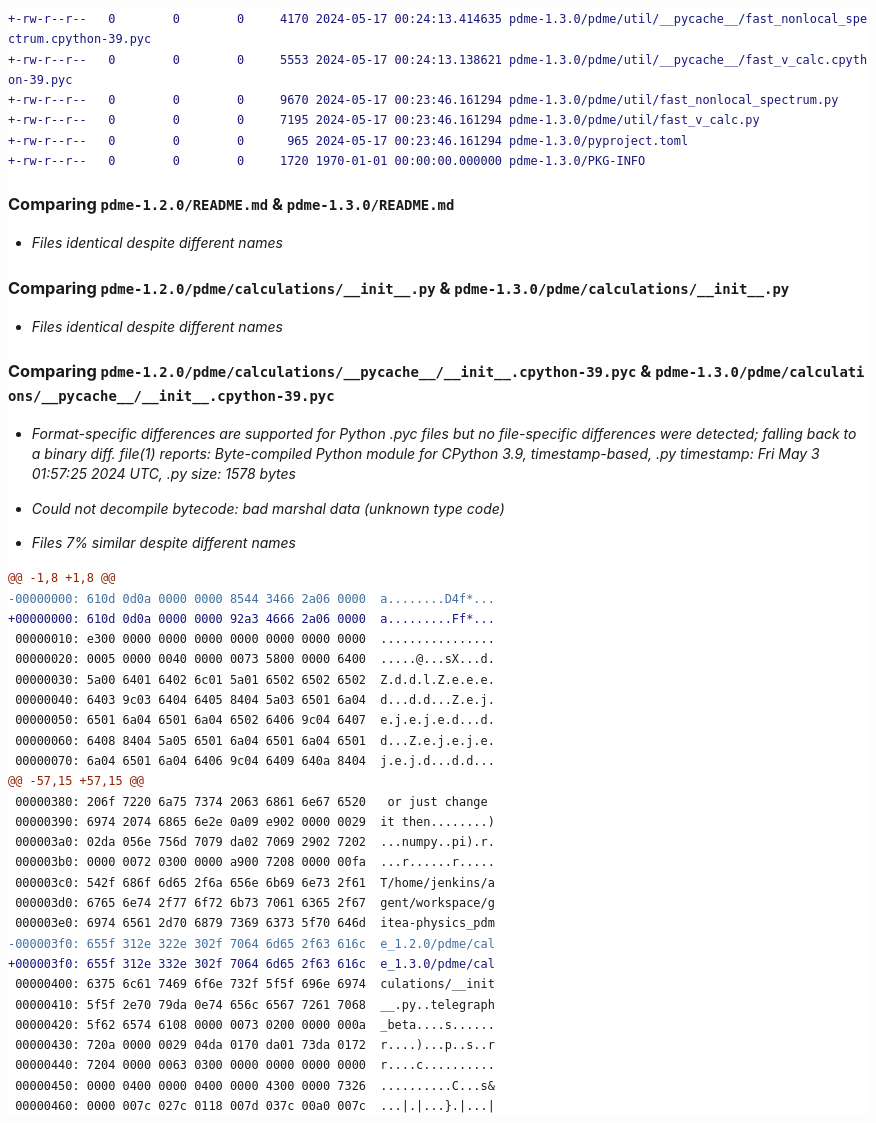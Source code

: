 ```diff
+-rw-r--r--   0        0        0     4170 2024-05-17 00:24:13.414635 pdme-1.3.0/pdme/util/__pycache__/fast_nonlocal_spectrum.cpython-39.pyc
+-rw-r--r--   0        0        0     5553 2024-05-17 00:24:13.138621 pdme-1.3.0/pdme/util/__pycache__/fast_v_calc.cpython-39.pyc
+-rw-r--r--   0        0        0     9670 2024-05-17 00:23:46.161294 pdme-1.3.0/pdme/util/fast_nonlocal_spectrum.py
+-rw-r--r--   0        0        0     7195 2024-05-17 00:23:46.161294 pdme-1.3.0/pdme/util/fast_v_calc.py
+-rw-r--r--   0        0        0      965 2024-05-17 00:23:46.161294 pdme-1.3.0/pyproject.toml
+-rw-r--r--   0        0        0     1720 1970-01-01 00:00:00.000000 pdme-1.3.0/PKG-INFO
```

### Comparing `pdme-1.2.0/README.md` & `pdme-1.3.0/README.md`

 * *Files identical despite different names*

### Comparing `pdme-1.2.0/pdme/calculations/__init__.py` & `pdme-1.3.0/pdme/calculations/__init__.py`

 * *Files identical despite different names*

### Comparing `pdme-1.2.0/pdme/calculations/__pycache__/__init__.cpython-39.pyc` & `pdme-1.3.0/pdme/calculations/__pycache__/__init__.cpython-39.pyc`

 * *Format-specific differences are supported for Python .pyc files but no file-specific differences were detected; falling back to a binary diff. file(1) reports: Byte-compiled Python module for CPython 3.9, timestamp-based, .py timestamp: Fri May  3 01:57:25 2024 UTC, .py size: 1578 bytes*

 * *Could not decompile bytecode: bad marshal data (unknown type code)*

 * *Files 7% similar despite different names*

```diff
@@ -1,8 +1,8 @@
-00000000: 610d 0d0a 0000 0000 8544 3466 2a06 0000  a........D4f*...
+00000000: 610d 0d0a 0000 0000 92a3 4666 2a06 0000  a.........Ff*...
 00000010: e300 0000 0000 0000 0000 0000 0000 0000  ................
 00000020: 0005 0000 0040 0000 0073 5800 0000 6400  .....@...sX...d.
 00000030: 5a00 6401 6402 6c01 5a01 6502 6502 6502  Z.d.d.l.Z.e.e.e.
 00000040: 6403 9c03 6404 6405 8404 5a03 6501 6a04  d...d.d...Z.e.j.
 00000050: 6501 6a04 6501 6a04 6502 6406 9c04 6407  e.j.e.j.e.d...d.
 00000060: 6408 8404 5a05 6501 6a04 6501 6a04 6501  d...Z.e.j.e.j.e.
 00000070: 6a04 6501 6a04 6406 9c04 6409 640a 8404  j.e.j.d...d.d...
@@ -57,15 +57,15 @@
 00000380: 206f 7220 6a75 7374 2063 6861 6e67 6520   or just change 
 00000390: 6974 2074 6865 6e2e 0a09 e902 0000 0029  it then........)
 000003a0: 02da 056e 756d 7079 da02 7069 2902 7202  ...numpy..pi).r.
 000003b0: 0000 0072 0300 0000 a900 7208 0000 00fa  ...r......r.....
 000003c0: 542f 686f 6d65 2f6a 656e 6b69 6e73 2f61  T/home/jenkins/a
 000003d0: 6765 6e74 2f77 6f72 6b73 7061 6365 2f67  gent/workspace/g
 000003e0: 6974 6561 2d70 6879 7369 6373 5f70 646d  itea-physics_pdm
-000003f0: 655f 312e 322e 302f 7064 6d65 2f63 616c  e_1.2.0/pdme/cal
+000003f0: 655f 312e 332e 302f 7064 6d65 2f63 616c  e_1.3.0/pdme/cal
 00000400: 6375 6c61 7469 6f6e 732f 5f5f 696e 6974  culations/__init
 00000410: 5f5f 2e70 79da 0e74 656c 6567 7261 7068  __.py..telegraph
 00000420: 5f62 6574 6108 0000 0073 0200 0000 000a  _beta....s......
 00000430: 720a 0000 0029 04da 0170 da01 73da 0172  r....)...p..s..r
 00000440: 7204 0000 0063 0300 0000 0000 0000 0000  r....c..........
 00000450: 0000 0400 0000 0400 0000 4300 0000 7326  ..........C...s&
 00000460: 0000 007c 027c 0118 007d 037c 00a0 007c  ...|.|...}.|...|
```
